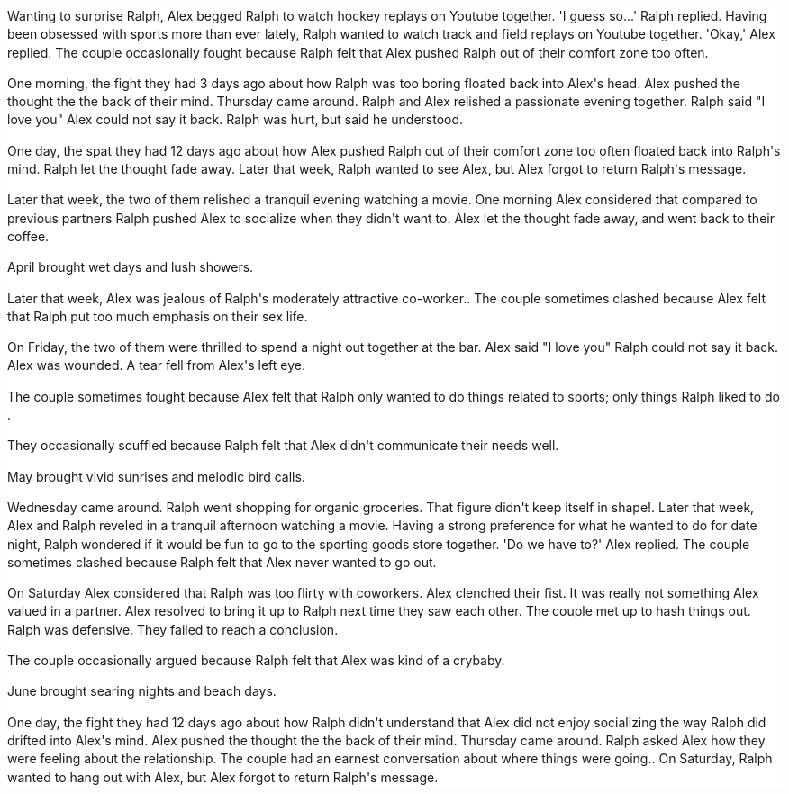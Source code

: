 Wanting to surprise Ralph, Alex begged Ralph to watch hockey replays on Youtube together. 'I guess so...' Ralph replied.
Having been obsessed with sports more than ever lately, Ralph wanted to watch track and field replays on Youtube together. 'Okay,' Alex replied.
The couple occasionally fought because Ralph felt that Alex pushed Ralph out of their comfort zone too often.

One morning, the fight they had 3 days ago about how Ralph was too boring floated back into Alex's head. Alex pushed the thought the the back of their mind. 
Thursday came around.  Ralph and Alex relished a passionate evening together.
Ralph said "I love you" Alex could not say it back. Ralph was hurt, but said he understood.


One day, the spat they had 12 days ago about how Alex pushed Ralph out of their comfort zone too often floated back into Ralph's mind. Ralph let the thought fade away. 
Later that week,  Ralph wanted to see Alex, but Alex forgot to return Ralph's message. 

Later that week,  the two of them relished a tranquil evening watching a movie.
One morning Alex considered that compared to previous partners Ralph pushed Alex to socialize when they didn't want to. Alex let the thought fade away, and went back to their coffee.

April brought wet days and lush showers.

Later that week,  Alex was jealous of Ralph's moderately attractive co-worker..
The couple sometimes clashed because Alex felt that Ralph put too much emphasis on their sex life.

On Friday,  the two of them were thrilled to spend a night out together at the bar.
Alex said "I love you" Ralph could not say it back. Alex was wounded. A tear fell from Alex's left eye. 


The couple sometimes fought because Alex felt that Ralph only wanted to do things related to sports; only things Ralph liked to do .

They occasionally scuffled because Ralph felt that Alex didn't communicate their needs well.


May brought vivid sunrises and melodic bird calls.

Wednesday came around.  Ralph went shopping for organic groceries. That figure didn't keep itself in shape!.
Later that week,  Alex and Ralph reveled in a tranquil afternoon watching a movie.
Having a strong preference for what he wanted to do for date night, Ralph wondered if it would be fun to go to the sporting goods store together. 'Do we have to?' Alex replied.
The couple sometimes clashed because Ralph felt that Alex never wanted to go out.

On Saturday Alex considered that  Ralph was too flirty with coworkers. Alex clenched their fist. It was really not something Alex valued in a partner.  Alex resolved to bring it up to Ralph next time they saw each other. 
The couple met up to hash things out. Ralph was defensive. They failed to reach a conclusion.

The couple occasionally argued because Ralph felt that Alex was kind of a crybaby.


June brought searing nights and beach days.

One day, the fight they had 12 days ago about how Ralph didn't understand that Alex did not enjoy socializing the way Ralph did drifted into Alex's mind. Alex pushed the thought the the back of their mind. 
Thursday came around.  Ralph asked Alex how they were feeling about the relationship. The couple had an earnest conversation about where things were going..
On Saturday,  Ralph wanted to hang out with Alex, but Alex forgot to return Ralph's message. 
